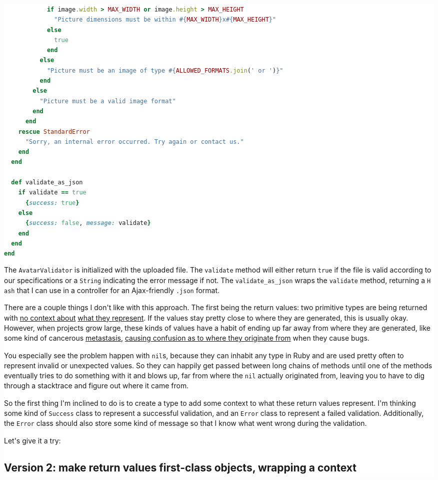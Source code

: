 ```ruby
            if image.width > MAX_WIDTH or image.height > MAX_HEIGHT
              "Picture dimensions must be within #{MAX_WIDTH}x#{MAX_HEIGHT}"
            else
              true
            end
          else
            "Picture must be an image of type #{ALLOWED_FORMATS.join(' or ')}"
          end
        else
          "Picture must be a valid image format"
        end
      end
    rescue StandardError
      "Sorry, an internal error occurred. Try again or contact us."
    end
  end

  def validate_as_json
    if validate == true
      {success: true}
    else
      {success: false, message: validate}
    end
  end
end
```

The `AvatarValidator` is initialized with the uploaded file. The `validate` method will either return `true` if the file is valid according to our specifications or a `String` indicating the error message if not.  The `validate_as_json` wraps the `validate` method, returning a `Hash` that I can use in a controller for an Ajax-friendly `.json` format.

There are a couple things I don't like with this approach. The first being the return values: two primitive types are being returned with [no context about][boolean-blindness1] [what they represent][boolean-blindness2]. If the values stay pretty close to where they are generated, this is usually okay. However, when projects grow large, these kinds of values have a habit of ending up far away from where they are generated, like some kind of cancerous [metastasis][], [causing confusion as to where they originate from][avdi-boolean] when they cause bugs.

You especially see the problem happen with `nil`s, because they can inhabit any type in Ruby and are used pretty often to represent invalid or unexpected values. So they can happily get passed between long chains of methods until one of the methods eventually tries to do something with it and blows up, far from where the `nil` actually originated from, leaving you to have to dig through a stacktrace and figure out where it came from.

So the first thing I'm inclined to do is to create a type to add some context to what these return values represent.  I'm thinking some kind of `Success` class to represent a successful validation, and an `Error` class to represent a failed validation.  Additionally, the `Error` class should also store some kind of message so that I know what went wrong during the validation.

Let's give it a try:

## Version 2: make return values first-class objects, wrapping a context


[mini_magick]: https://github.com/minimagick/minimagick
[boolean-blindness1]: https://existentialtype.wordpress.com/2011/03/15/boolean-blindness/
[boolean-blindness2]: http://dev.stephendiehl.com/hask/#boolean-blindness
[avdi-boolean]: http://devblog.avdi.org/2014/09/17/boolean-externalities/
[cleaner-safer-kleisli]: http://thoughts.codegram.com/cleaner-safer-ruby-api-clients-with-kleisli/
[kleisli-gem]: https://github.com/txus/kleisli
[learn-haskell]: https://github.com/bitemyapp/learnhaskell
[haskallywags]: http://www.meetup.com/Madison-Haskell-Users-Group/
[bendyworks]: https://bendyworks.com/
[metastasis]: http://en.wikipedia.org/wiki/Metastasis
[either-monad]: http://book.realworldhaskell.org/read/error-handling.html#errors.either
[contracts-ruby-tutorial]: http://egonschiele.github.io/contracts.ruby/
[contracts-ruby-github]: https://github.com/egonSchiele/contracts.ruby
[left-evil]: http://english.stackexchange.com/a/39094
[maybe-monad]: http://en.wikipedia.org/wiki/Monad_%28functional_programming%29#The_Maybe_monad